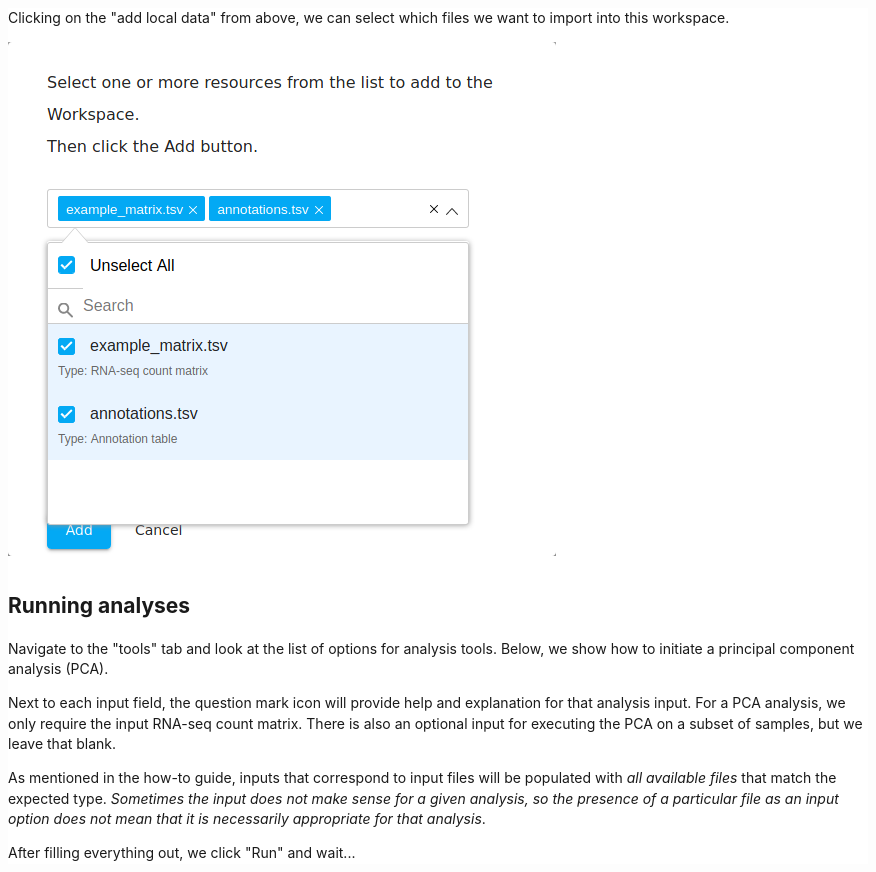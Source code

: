Clicking on the "add local data" from above, we can select which files we want to import into this workspace.

![](f8.png)


## Running analyses

Navigate to the "tools" tab and look at the list of options for analysis tools. Below, we show how to initiate a principal component analysis (PCA).

Next to each input field, the question mark icon will provide help and explanation for that analysis input. For a PCA analysis, we only require the input RNA-seq count matrix. There is also an optional input for executing the PCA on a subset of samples, but we leave that blank.

As mentioned in the how-to guide, inputs that correspond to input files will be populated with *all available files* that match the expected type. *Sometimes the input does not make sense for a given analysis, so the presence of a particular file as an input option does not mean that it is necessarily appropriate for that analysis*.

After filling everything out, we click "Run" and wait...
